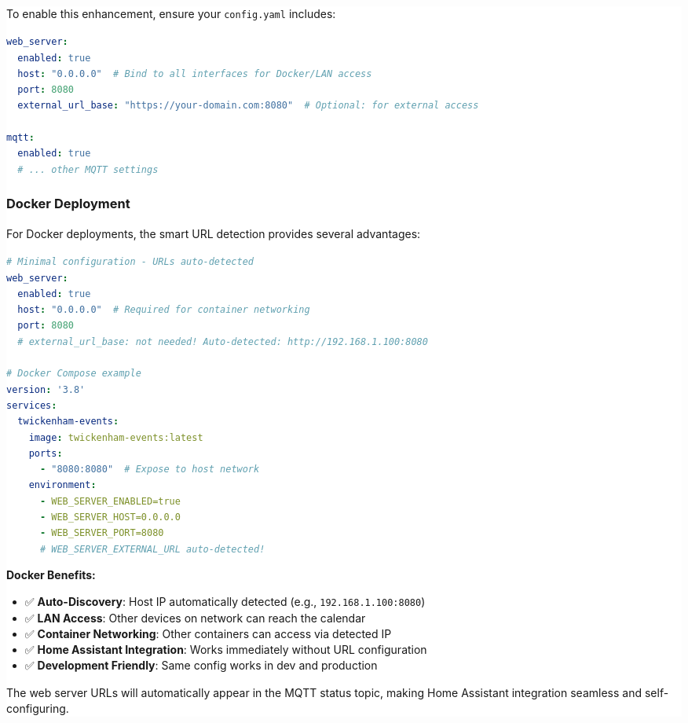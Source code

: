 To enable this enhancement, ensure your `config.yaml` includes:

```yaml
web_server:
  enabled: true
  host: "0.0.0.0"  # Bind to all interfaces for Docker/LAN access
  port: 8080
  external_url_base: "https://your-domain.com:8080"  # Optional: for external access

mqtt:
  enabled: true
  # ... other MQTT settings
```

### Docker Deployment

For Docker deployments, the smart URL detection provides several advantages:

```yaml
# Minimal configuration - URLs auto-detected
web_server:
  enabled: true
  host: "0.0.0.0"  # Required for container networking
  port: 8080
  # external_url_base: not needed! Auto-detected: http://192.168.1.100:8080

# Docker Compose example
version: '3.8'
services:
  twickenham-events:
    image: twickenham-events:latest
    ports:
      - "8080:8080"  # Expose to host network
    environment:
      - WEB_SERVER_ENABLED=true
      - WEB_SERVER_HOST=0.0.0.0
      - WEB_SERVER_PORT=8080
      # WEB_SERVER_EXTERNAL_URL auto-detected!
```

**Docker Benefits:**
- ✅ **Auto-Discovery**: Host IP automatically detected (e.g., `192.168.1.100:8080`)
- ✅ **LAN Access**: Other devices on network can reach the calendar
- ✅ **Container Networking**: Other containers can access via detected IP
- ✅ **Home Assistant Integration**: Works immediately without URL configuration
- ✅ **Development Friendly**: Same config works in dev and production

The web server URLs will automatically appear in the MQTT status topic, making Home Assistant integration seamless and self-configuring.
